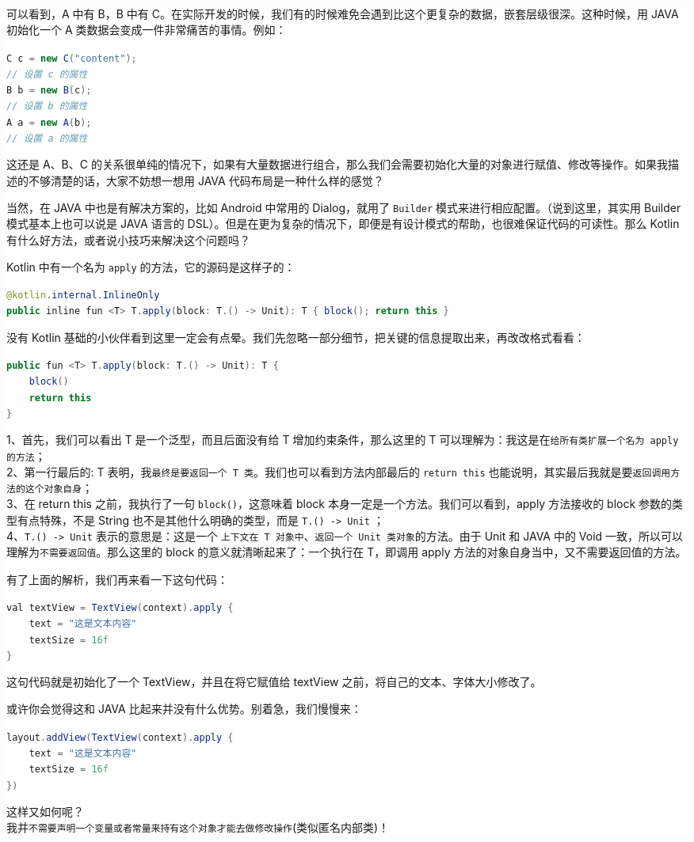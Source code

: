 可以看到，A 中有 B，B 中有 C。在实际开发的时候，我们有的时候难免会遇到比这个更复杂的数据，嵌套层级很深。这种时候，用 JAVA 初始化一个 A 类数据会变成一件非常痛苦的事情。例如：  
```java  
C c = new C("content");  
// 设置 c 的属性  
B b = new B(c);  
// 设置 b 的属性  
A a = new A(b);  
// 设置 a 的属性  
```  
  
这还是 A、B、C 的关系很单纯的情况下，如果有大量数据进行组合，那么我们会需要初始化大量的对象进行赋值、修改等操作。如果我描述的不够清楚的话，大家不妨想一想用 JAVA 代码布局是一种什么样的感觉？  
  
当然，在 JAVA 中也是有解决方案的，比如 Android 中常用的 Dialog，就用了 `Builder` 模式来进行相应配置。（说到这里，其实用 Builder 模式基本上也可以说是 JAVA 语言的 DSL）。但是在更为复杂的情况下，即便是有设计模式的帮助，也很难保证代码的可读性。那么 Kotlin 有什么好方法，或者说小技巧来解决这个问题吗？  
  
Kotlin 中有一个名为 `apply` 的方法，它的源码是这样子的：  
```java  
@kotlin.internal.InlineOnly  
public inline fun <T> T.apply(block: T.() -> Unit): T { block(); return this }  
```  
  
没有 Kotlin 基础的小伙伴看到这里一定会有点晕。我们先忽略一部分细节，把关键的信息提取出来，再改改格式看看：  
```java  
public fun <T> T.apply(block: T.() -> Unit): T {  
    block()  
    return this  
}  
```  
  
1、首先，我们可以看出 T 是一个泛型，而且后面没有给 T 增加约束条件，那么这里的 T 可以理解为：我这是在`给所有类扩展一个名为 apply 的方法`；  
2、第一行最后的: T 表明，我`最终是要返回一个 T 类`。我们也可以看到方法内部最后的 `return this` 也能说明，其实最后我就是要`返回调用方法的这个对象自身`；  
3、在 return this 之前，我执行了一句 `block()`，这意味着 block 本身一定是一个方法。我们可以看到，apply 方法接收的 block 参数的类型有点特殊，不是 String 也不是其他什么明确的类型，而是 `T.() -> Unit` ；  
4、`T.() -> Unit` 表示的意思是：这是一个 `上下文在 T 对象中`、`返回一个 Unit 类对象`的方法。由于 Unit 和 JAVA 中的 Void 一致，所以可以理解为`不需要返回值`。那么这里的 block 的意义就清晰起来了：一个执行在 T，即调用 apply 方法的对象自身当中，又不需要返回值的方法。  
  
有了上面的解析，我们再来看一下这句代码：  
```java  
val textView = TextView(context).apply {  
    text = "这是文本内容"  
    textSize = 16f  
}  
```  
这句代码就是初始化了一个 TextView，并且在将它赋值给 textView 之前，将自己的文本、字体大小修改了。  
  
或许你会觉得这和 JAVA 比起来并没有什么优势。别着急，我们慢慢来：  
```java  
layout.addView(TextView(context).apply {  
    text = "这是文本内容"  
    textSize = 16f  
})  
```  
  
这样又如何呢？  
我并`不需要声明一个变量或者常量来持有这个对象才能去做修改操作`(类似匿名内部类)！  
  